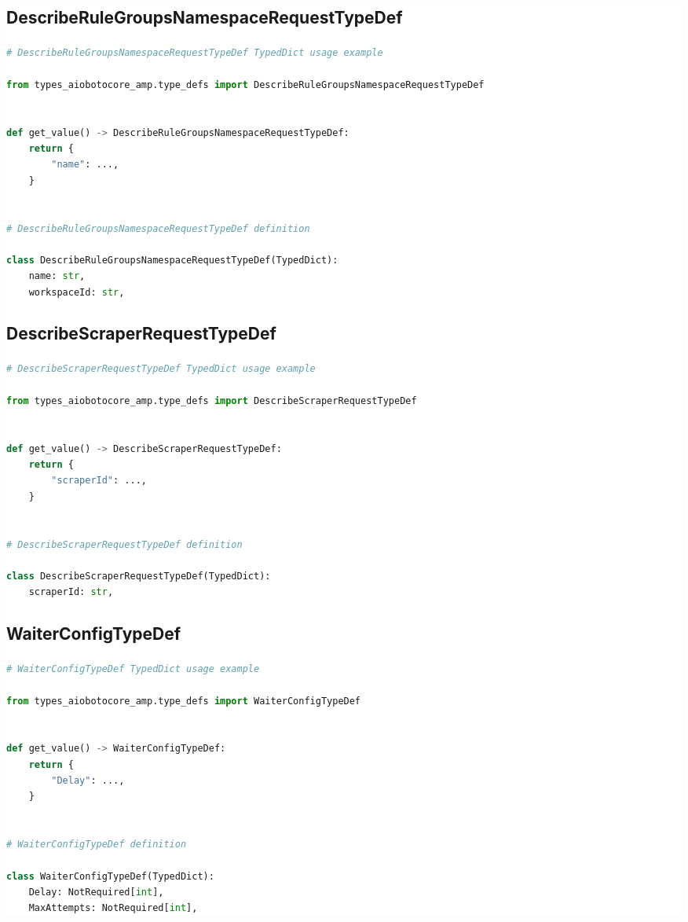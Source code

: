 
## DescribeRuleGroupsNamespaceRequestTypeDef

```python
# DescribeRuleGroupsNamespaceRequestTypeDef TypedDict usage example

from types_aiobotocore_amp.type_defs import DescribeRuleGroupsNamespaceRequestTypeDef


def get_value() -> DescribeRuleGroupsNamespaceRequestTypeDef:
    return {
        "name": ...,
    }


# DescribeRuleGroupsNamespaceRequestTypeDef definition

class DescribeRuleGroupsNamespaceRequestTypeDef(TypedDict):
    name: str,
    workspaceId: str,
```


## DescribeScraperRequestTypeDef

```python
# DescribeScraperRequestTypeDef TypedDict usage example

from types_aiobotocore_amp.type_defs import DescribeScraperRequestTypeDef


def get_value() -> DescribeScraperRequestTypeDef:
    return {
        "scraperId": ...,
    }


# DescribeScraperRequestTypeDef definition

class DescribeScraperRequestTypeDef(TypedDict):
    scraperId: str,
```


## WaiterConfigTypeDef

```python
# WaiterConfigTypeDef TypedDict usage example

from types_aiobotocore_amp.type_defs import WaiterConfigTypeDef


def get_value() -> WaiterConfigTypeDef:
    return {
        "Delay": ...,
    }


# WaiterConfigTypeDef definition

class WaiterConfigTypeDef(TypedDict):
    Delay: NotRequired[int],
    MaxAttempts: NotRequired[int],
```
